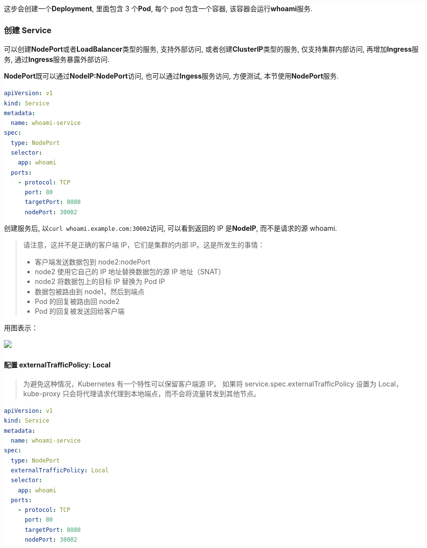 这步会创建一个**Deployment**, 里面包含 3 个**Pod**, 每个 pod 包含一个容器, 该容器会运行**whoami**服务.

### 创建 Service

可以创建**NodePort**或者**LoadBalancer**类型的服务, 支持外部访问, 或者创建**ClusterIP**类型的服务, 仅支持集群内部访问, 再增加**Ingress**服务, 通过**Ingress**服务暴露外部访问.

**NodePort**既可以通过**NodeIP:NodePort**访问, 也可以通过**Ingess**服务访问, 方便测试, 本节使用**NodePort**服务.

```yaml
apiVersion: v1
kind: Service
metadata:
  name: whoami-service
spec:
  type: NodePort
  selector:
    app: whoami
  ports:
    - protocol: TCP
      port: 80
      targetPort: 8080
      nodePort: 30002
```

创建服务后, 以`curl whoami.example.com:30002`访问, 可以看到返回的 IP 是**NodeIP**, 而不是请求的源 whoami.

> 请注意，这并不是正确的客户端 IP，它们是集群的内部 IP。这是所发生的事情：
>
> - 客户端发送数据包到 node2:nodePort
> - node2 使用它自己的 IP 地址替换数据包的源 IP 地址（SNAT）
> - node2 将数据包上的目标 IP 替换为 Pod IP
> - 数据包被路由到 node1，然后到端点
> - Pod 的回复被路由回 node2
> - Pod 的回复被发送回给客户端

用图表示：

![](https://s2.loli.net/2024/05/27/fDg2tBx5FIcGMZN.png)

#### 配置 externalTrafficPolicy: Local

> 为避免这种情况，Kubernetes 有一个特性可以保留客户端源 IP。 如果将 service.spec.externalTrafficPolicy 设置为 Local， kube-proxy 只会将代理请求代理到本地端点，而不会将流量转发到其他节点。

```yaml
apiVersion: v1
kind: Service
metadata:
  name: whoami-service
spec:
  type: NodePort
  externalTrafficPolicy: Local
  selector:
    app: whoami
  ports:
    - protocol: TCP
      port: 80
      targetPort: 8080
      nodePort: 30002
```
